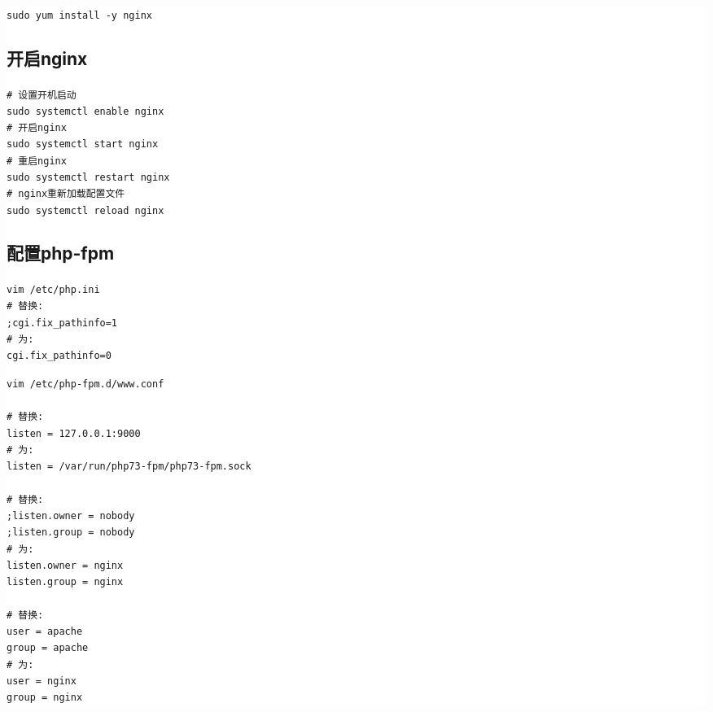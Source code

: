 ```
sudo yum install -y nginx
```

## 开启nginx


```
# 设置开机启动
sudo systemctl enable nginx
# 开启nginx
sudo systemctl start nginx
# 重启nginx
sudo systemctl restart nginx
# nginx重新加载配置文件
sudo systemctl reload nginx
```



## 配置php-fpm


```
vim /etc/php.ini
# 替换:
;cgi.fix_pathinfo=1
# 为:
cgi.fix_pathinfo=0
```


```
vim /etc/php-fpm.d/www.conf

# 替换:
listen = 127.0.0.1:9000
# 为:
listen = /var/run/php73-fpm/php73-fpm.sock

# 替换:
;listen.owner = nobody
;listen.group = nobody
# 为:
listen.owner = nginx
listen.group = nginx

# 替换:
user = apache
group = apache
# 为:
user = nginx
group = nginx
```
